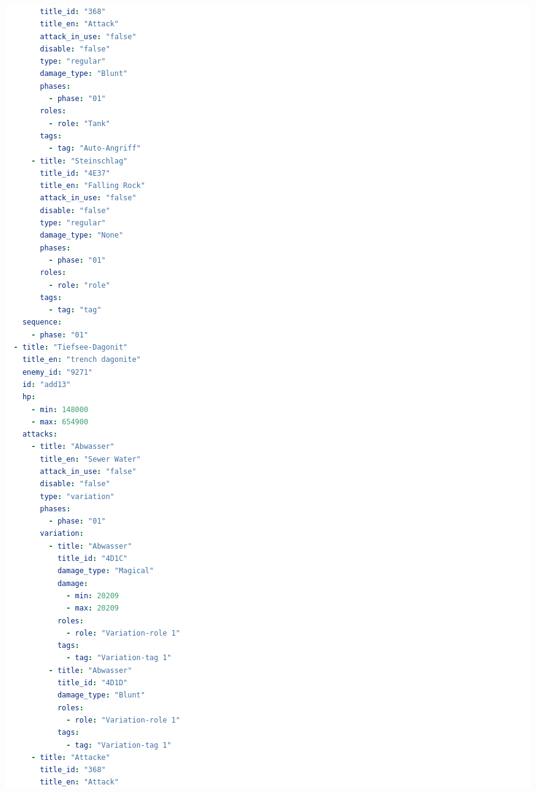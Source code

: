 ```yaml
        title_id: "368"
        title_en: "Attack"
        attack_in_use: "false"
        disable: "false"
        type: "regular"
        damage_type: "Blunt"
        phases:
          - phase: "01"
        roles:
          - role: "Tank"
        tags:
          - tag: "Auto-Angriff"
      - title: "Steinschlag"
        title_id: "4E37"
        title_en: "Falling Rock"
        attack_in_use: "false"
        disable: "false"
        type: "regular"
        damage_type: "None"
        phases:
          - phase: "01"
        roles:
          - role: "role"
        tags:
          - tag: "tag"
    sequence:
      - phase: "01"
  - title: "Tiefsee-Dagonit"
    title_en: "trench dagonite"
    enemy_id: "9271"
    id: "add13"
    hp:
      - min: 148000
      - max: 654900
    attacks:
      - title: "Abwasser"
        title_en: "Sewer Water"
        attack_in_use: "false"
        disable: "false"
        type: "variation"
        phases:
          - phase: "01"
        variation:
          - title: "Abwasser"
            title_id: "4D1C"
            damage_type: "Magical"
            damage:
              - min: 20209
              - max: 20209
            roles:
              - role: "Variation-role 1"
            tags:
              - tag: "Variation-tag 1"
          - title: "Abwasser"
            title_id: "4D1D"
            damage_type: "Blunt"
            roles:
              - role: "Variation-role 1"
            tags:
              - tag: "Variation-tag 1"
      - title: "Attacke"
        title_id: "368"
        title_en: "Attack"
```